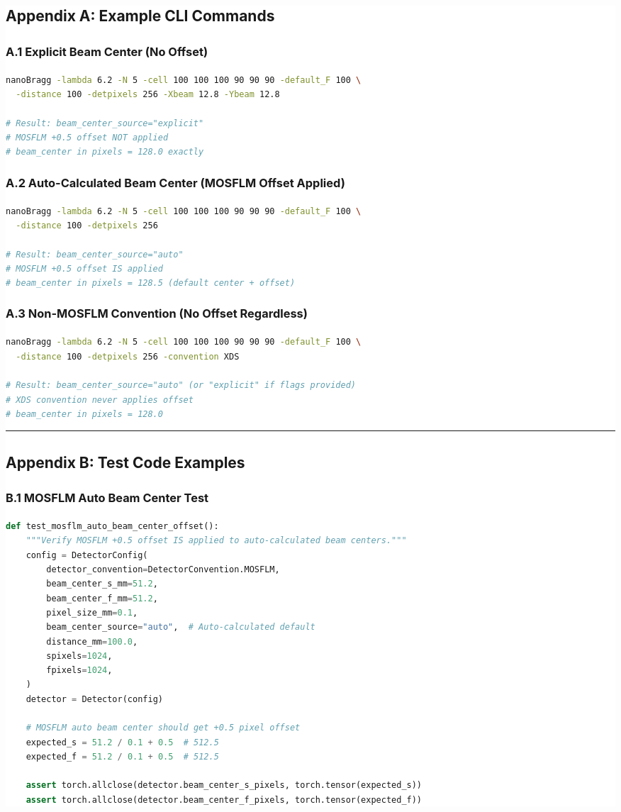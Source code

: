 
## Appendix A: Example CLI Commands

### A.1 Explicit Beam Center (No Offset)

```bash
nanoBragg -lambda 6.2 -N 5 -cell 100 100 100 90 90 90 -default_F 100 \
  -distance 100 -detpixels 256 -Xbeam 12.8 -Ybeam 12.8

# Result: beam_center_source="explicit"
# MOSFLM +0.5 offset NOT applied
# beam_center in pixels = 128.0 exactly
```

### A.2 Auto-Calculated Beam Center (MOSFLM Offset Applied)

```bash
nanoBragg -lambda 6.2 -N 5 -cell 100 100 100 90 90 90 -default_F 100 \
  -distance 100 -detpixels 256

# Result: beam_center_source="auto"
# MOSFLM +0.5 offset IS applied
# beam_center in pixels = 128.5 (default center + offset)
```

### A.3 Non-MOSFLM Convention (No Offset Regardless)

```bash
nanoBragg -lambda 6.2 -N 5 -cell 100 100 100 90 90 90 -default_F 100 \
  -distance 100 -detpixels 256 -convention XDS

# Result: beam_center_source="auto" (or "explicit" if flags provided)
# XDS convention never applies offset
# beam_center in pixels = 128.0
```

---

## Appendix B: Test Code Examples

### B.1 MOSFLM Auto Beam Center Test

```python
def test_mosflm_auto_beam_center_offset():
    """Verify MOSFLM +0.5 offset IS applied to auto-calculated beam centers."""
    config = DetectorConfig(
        detector_convention=DetectorConvention.MOSFLM,
        beam_center_s_mm=51.2,
        beam_center_f_mm=51.2,
        pixel_size_mm=0.1,
        beam_center_source="auto",  # Auto-calculated default
        distance_mm=100.0,
        spixels=1024,
        fpixels=1024,
    )
    detector = Detector(config)

    # MOSFLM auto beam center should get +0.5 pixel offset
    expected_s = 51.2 / 0.1 + 0.5  # 512.5
    expected_f = 51.2 / 0.1 + 0.5  # 512.5

    assert torch.allclose(detector.beam_center_s_pixels, torch.tensor(expected_s))
    assert torch.allclose(detector.beam_center_f_pixels, torch.tensor(expected_f))
```
